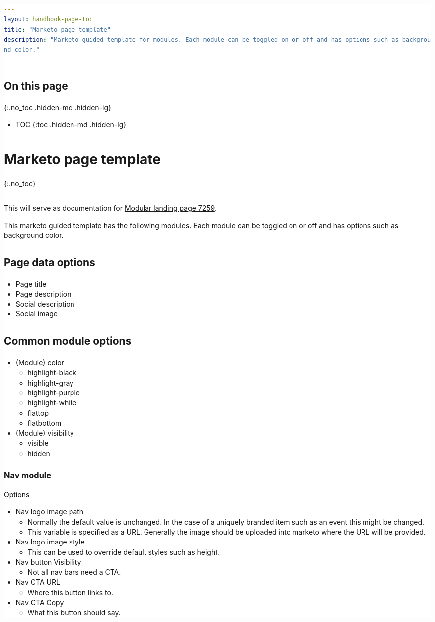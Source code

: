 ```yaml
---
layout: handbook-page-toc
title: "Marketo page template"
description: "Marketo guided template for modules. Each module can be toggled on or off and has options such as background color."
---
```


## On this page
{:.no_toc .hidden-md .hidden-lg}

- TOC
{:toc .hidden-md .hidden-lg}

# Marketo page template
{:.no_toc}

---

This will serve as documentation for [Modular landing page 7259](https://gitlab.com/gitlab-com/www-gitlab-com/-/issues/7259).

This marketo guided template has the following modules. Each module can be toggled on or off and has options such as background color.

## Page data options

* Page title
* Page description
* Social description
* Social image

## Common module options

* (Module) color
    * highlight-black
    * highlight-gray
    * highlight-purple
    * highlight-white
    * flattop
    * flatbottom
* (Module) visibility
    * visible
    * hidden

### Nav module

Options

* Nav logo image path
    * Normally the default value is unchanged. In the case of a uniquely branded item such as an event this might be changed.
    * This variable is specified as a URL. Generally the image should be uploaded into marketo where the URL will be provided.
* Nav logo image style
    * This can be used to override default styles such as height.
* Nav button Visibility
    * Not all nav bars need a CTA.
* Nav CTA URL
    * Where this button links to.
* Nav CTA Copy
    * What this button should say.
